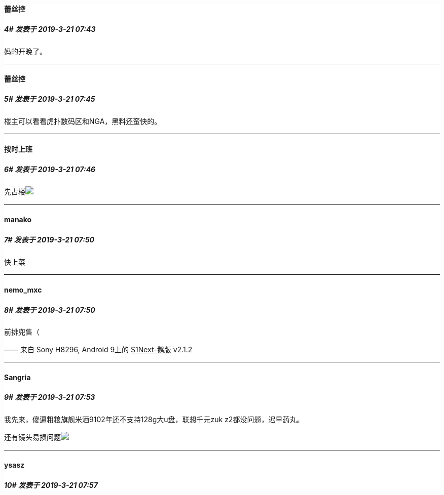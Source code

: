 ####  蕾丝控  
##### 4#       发表于 2019-3-21 07:43


妈的开晚了。


-----

####  蕾丝控  
##### 5#       发表于 2019-3-21 07:45


楼主可以看看虎扑数码区和NGA，黑料还蛮快的。


-----

####  按时上班  
##### 6#       发表于 2019-3-21 07:46


先占楼<img src="https://static.saraba1st.com/image/smiley/face2017/062.gif" referrerpolicy="no-referrer">


-----

####  manako  
##### 7#       发表于 2019-3-21 07:50


快上菜


-----

####  nemo_mxc  
##### 8#       发表于 2019-3-21 07:50


前排兜售（

—— 来自 Sony H8296, Android 9上的 [S1Next-鹅版](https://github.com/ykrank/S1-Next/releases) v2.1.2


-----

####  Sangria  
##### 9#       发表于 2019-3-21 07:53


我先来，傻逼粗粮旗舰米酒9102年还不支持128g大u盘，联想千元zuk z2都没问题，迟早药丸。

还有镜头易损问题<img src="https://i.loli.net/2019/03/21/5c92d2826e10b.png" referrerpolicy="no-referrer">


-----

####  ysasz  
##### 10#       发表于 2019-3-21 07:57
